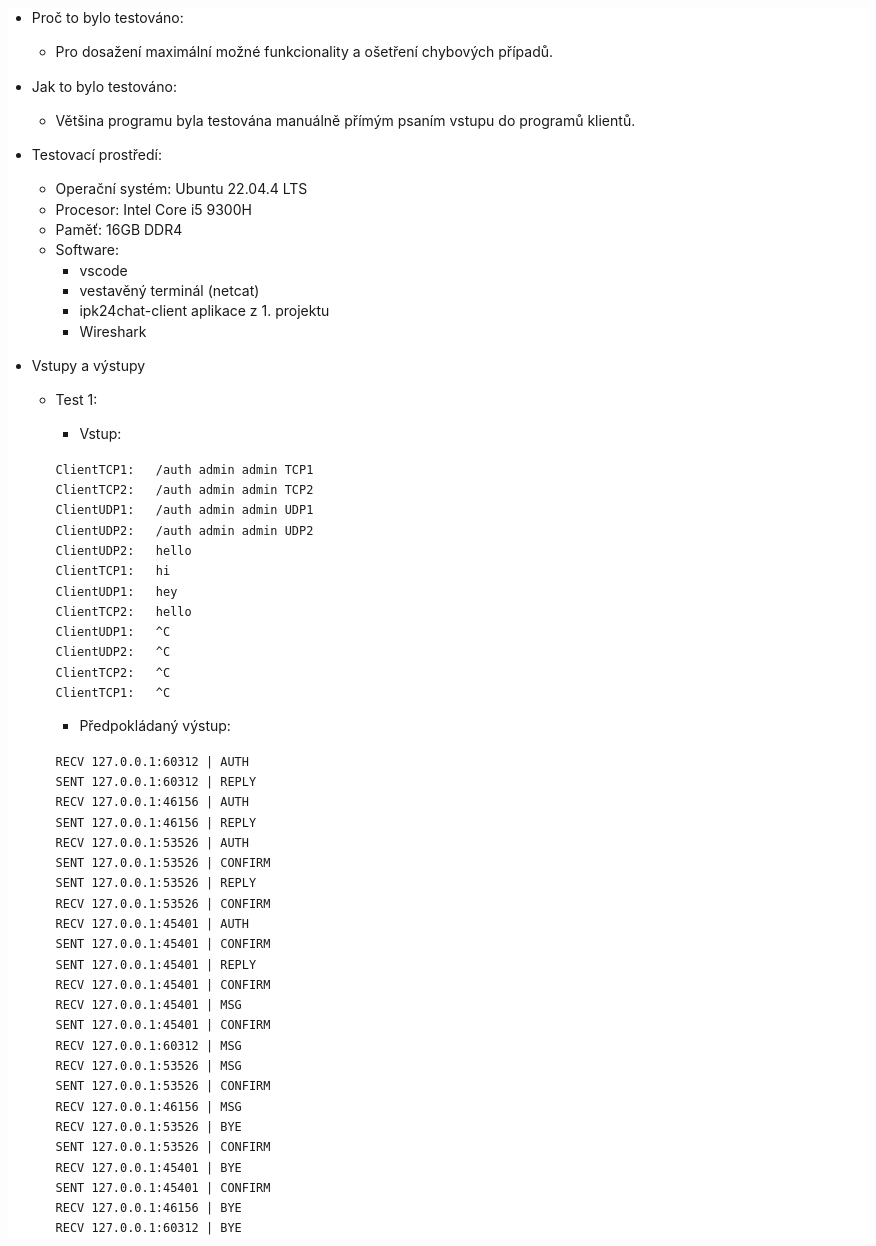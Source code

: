 * Proč to bylo testováno:

    * Pro dosažení maximální možné funkcionality a ošetření chybových případů.

* Jak to bylo testováno:

    * Většina programu byla testována manuálně přímým psaním vstupu do programů klientů.

* Testovací prostředí:

    * Operační systém: Ubuntu 22.04.4 LTS
    * Procesor: Intel Core i5 9300H
    * Paměť: 16GB DDR4
    * Software:
        * vscode
        * vestavěný terminál (netcat)
        * ipk24chat-client aplikace z 1. projektu
        * Wireshark

* Vstupy a výstupy 

    * Test 1:

        * Vstup:
        ```
        ClientTCP1:   /auth admin admin TCP1
        ClientTCP2:   /auth admin admin TCP2
        ClientUDP1:   /auth admin admin UDP1
        ClientUDP2:   /auth admin admin UDP2
        ClientUDP2:   hello
        ClientTCP1:   hi
        ClientUDP1:   hey
        ClientTCP2:   hello
        ClientUDP1:   ^C
        ClientUDP2:   ^C
        ClientTCP2:   ^C
        ClientTCP1:   ^C
        ```
        * Předpokládaný výstup:
        ```
        RECV 127.0.0.1:60312 | AUTH
        SENT 127.0.0.1:60312 | REPLY
        RECV 127.0.0.1:46156 | AUTH
        SENT 127.0.0.1:46156 | REPLY
        RECV 127.0.0.1:53526 | AUTH
        SENT 127.0.0.1:53526 | CONFIRM
        SENT 127.0.0.1:53526 | REPLY
        RECV 127.0.0.1:53526 | CONFIRM
        RECV 127.0.0.1:45401 | AUTH
        SENT 127.0.0.1:45401 | CONFIRM
        SENT 127.0.0.1:45401 | REPLY
        RECV 127.0.0.1:45401 | CONFIRM
        RECV 127.0.0.1:45401 | MSG
        SENT 127.0.0.1:45401 | CONFIRM
        RECV 127.0.0.1:60312 | MSG
        RECV 127.0.0.1:53526 | MSG
        SENT 127.0.0.1:53526 | CONFIRM
        RECV 127.0.0.1:46156 | MSG
        RECV 127.0.0.1:53526 | BYE
        SENT 127.0.0.1:53526 | CONFIRM
        RECV 127.0.0.1:45401 | BYE
        SENT 127.0.0.1:45401 | CONFIRM
        RECV 127.0.0.1:46156 | BYE
        RECV 127.0.0.1:60312 | BYE
        ```
